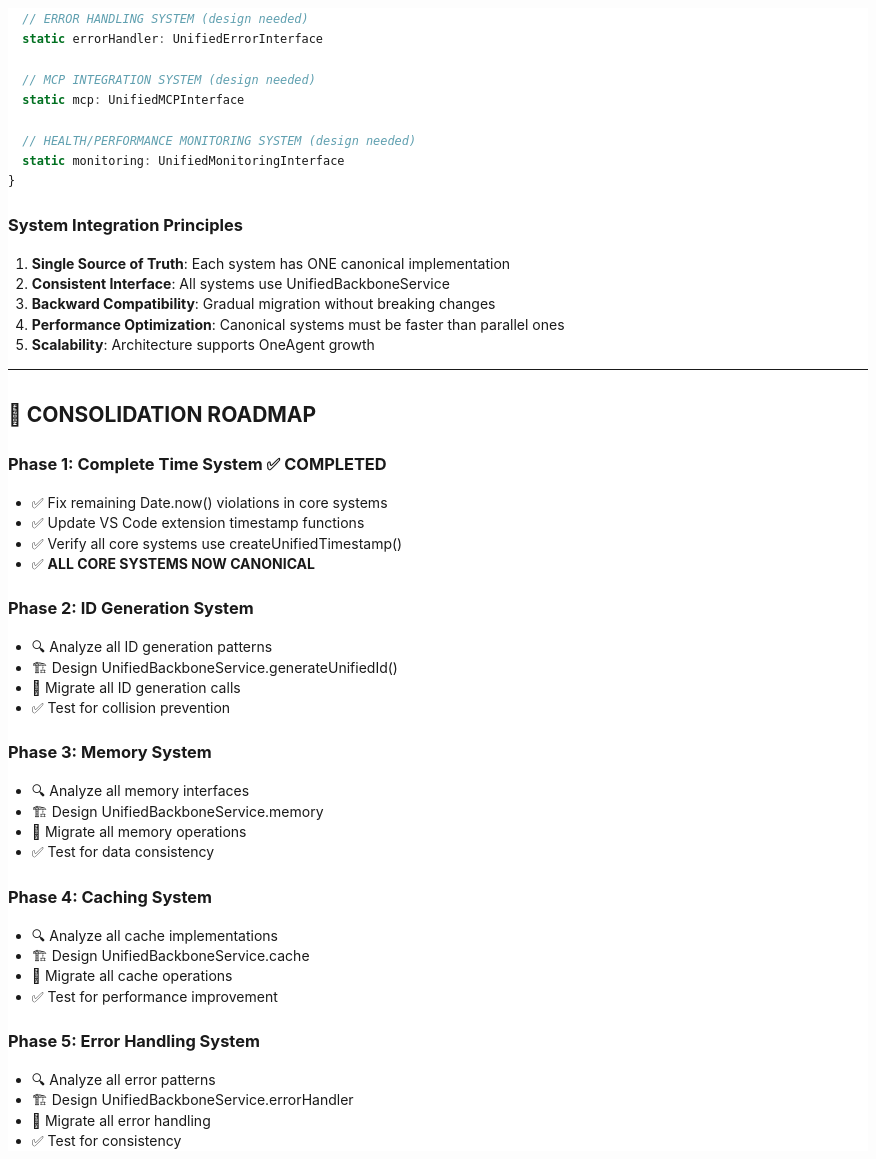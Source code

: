 ```typescript
  // ERROR HANDLING SYSTEM (design needed)
  static errorHandler: UnifiedErrorInterface
  
  // MCP INTEGRATION SYSTEM (design needed)
  static mcp: UnifiedMCPInterface
  
  // HEALTH/PERFORMANCE MONITORING SYSTEM (design needed)
  static monitoring: UnifiedMonitoringInterface
}
```

### **System Integration Principles**
1. **Single Source of Truth**: Each system has ONE canonical implementation
2. **Consistent Interface**: All systems use UnifiedBackboneService
3. **Backward Compatibility**: Gradual migration without breaking changes
4. **Performance Optimization**: Canonical systems must be faster than parallel ones
5. **Scalability**: Architecture supports OneAgent growth

---

## 🎯 **CONSOLIDATION ROADMAP**

### **Phase 1: Complete Time System** ✅ **COMPLETED**
- ✅ Fix remaining Date.now() violations in core systems
- ✅ Update VS Code extension timestamp functions
- ✅ Verify all core systems use createUnifiedTimestamp()
- ✅ **ALL CORE SYSTEMS NOW CANONICAL**

### **Phase 2: ID Generation System**
- 🔍 Analyze all ID generation patterns
- 🏗️ Design UnifiedBackboneService.generateUnifiedId()
- 🔄 Migrate all ID generation calls
- ✅ Test for collision prevention

### **Phase 3: Memory System**
- 🔍 Analyze all memory interfaces
- 🏗️ Design UnifiedBackboneService.memory
- 🔄 Migrate all memory operations
- ✅ Test for data consistency

### **Phase 4: Caching System**
- 🔍 Analyze all cache implementations
- 🏗️ Design UnifiedBackboneService.cache
- 🔄 Migrate all cache operations
- ✅ Test for performance improvement

### **Phase 5: Error Handling System**
- 🔍 Analyze all error patterns
- 🏗️ Design UnifiedBackboneService.errorHandler
- 🔄 Migrate all error handling
- ✅ Test for consistency
